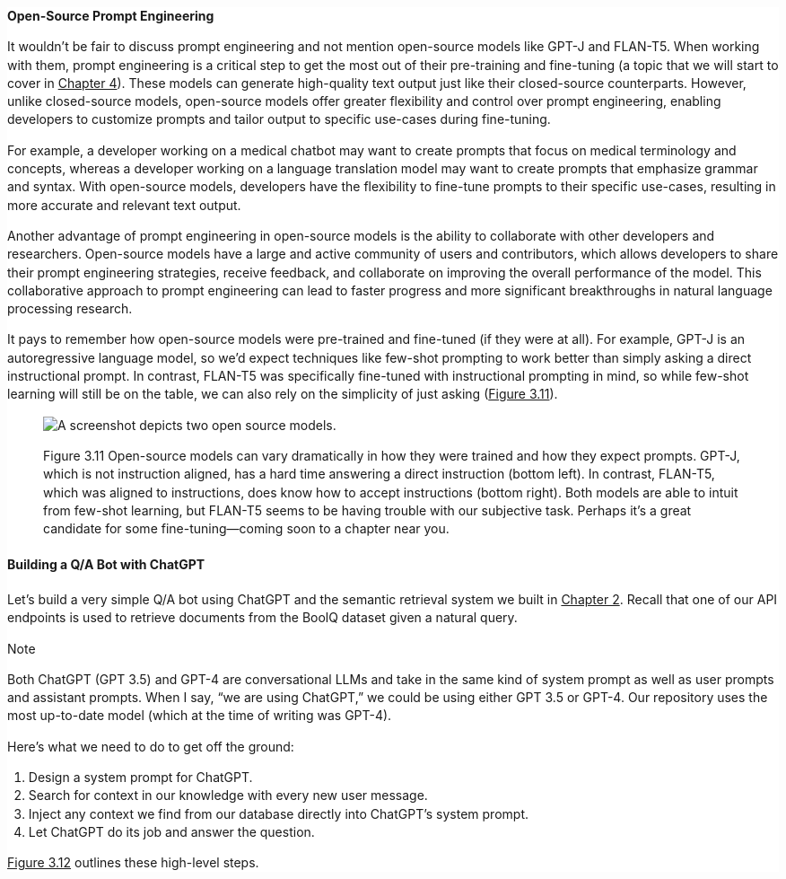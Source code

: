 **Open-Source Prompt Engineering**

It wouldn’t be fair to discuss prompt engineering and not mention open-source models like GPT-J and FLAN-T5. When working with them, prompt engineering is a critical step to get the most out of their pre-training and fine-tuning (a topic that we will start to cover in [Chapter 4](https://learning.oreilly.com/library/view/quick-start-guide/9780138199425/ch04.xhtml#ch04)). These models can generate high-quality text output just like their closed-source counterparts. However, unlike closed-source models, open-source models offer greater flexibility and control over prompt engineering, enabling developers to customize prompts and tailor output to specific use-cases during fine-tuning.

For example, a developer working on a medical chatbot may want to create prompts that focus on medical terminology and concepts, whereas a developer working on a language translation model may want to create prompts that emphasize grammar and syntax. With open-source models, developers have the flexibility to fine-tune prompts to their specific use-cases, resulting in more accurate and relevant text output.

Another advantage of prompt engineering in open-source models is the ability to collaborate with other developers and researchers. Open-source models have a large and active community of users and contributors, which allows developers to share their prompt engineering strategies, receive feedback, and collaborate on improving the overall performance of the model. This collaborative approach to prompt engineering can lead to faster progress and more significant breakthroughs in natural language processing research.

It pays to remember how open-source models were pre-trained and fine-tuned (if they were at all). For example, GPT-J is an autoregressive language model, so we’d expect techniques like few-shot prompting to work better than simply asking a direct instructional prompt. In contrast, FLAN-T5 was specifically fine-tuned with instructional prompting in mind, so while few-shot learning will still be on the table, we can also rely on the simplicity of just asking ([Figure 3.11](https://learning.oreilly.com/library/view/quick-start-guide/9780138199425/ch03.xhtml#ch03fig11)).

<figure><img src="https://learning.oreilly.com/api/v2/epubs/urn:orm:book:9780138199425/files/graphics/03fig11.jpg" alt="A screenshot depicts two open source models." height="926" width="775"><figcaption><p>Figure 3.11 Open-source models can vary dramatically in how they were trained and how they expect prompts. GPT-J, which is not instruction aligned, has a hard time answering a direct instruction (bottom left). In contrast, FLAN-T5, which was aligned to instructions, does know how to accept instructions (bottom right). Both models are able to intuit from few-shot learning, but FLAN-T5 seems to be having trouble with our subjective task. Perhaps it’s a great candidate for some fine-tuning—coming soon to a chapter near you.</p></figcaption></figure>

#### Building a Q/A Bot with ChatGPT <a href="#ch03lev1sec4" id="ch03lev1sec4"></a>

Let’s build a very simple Q/A bot using ChatGPT and the semantic retrieval system we built in [Chapter 2](https://learning.oreilly.com/library/view/quick-start-guide/9780138199425/ch02.xhtml#ch02). Recall that one of our API endpoints is used to retrieve documents from the BoolQ dataset given a natural query.

Note

Both ChatGPT (GPT 3.5) and GPT-4 are conversational LLMs and take in the same kind of system prompt as well as user prompts and assistant prompts. When I say, “we are using ChatGPT,” we could be using either GPT 3.5 or GPT-4. Our repository uses the most up-to-date model (which at the time of writing was GPT-4).

Here’s what we need to do to get off the ground:

1. Design a system prompt for ChatGPT.
2. Search for context in our knowledge with every new user message.
3. Inject any context we find from our database directly into ChatGPT’s system prompt.
4. Let ChatGPT do its job and answer the question.

[Figure 3.12](https://learning.oreilly.com/library/view/quick-start-guide/9780138199425/ch03.xhtml#ch03fig12) outlines these high-level steps.
